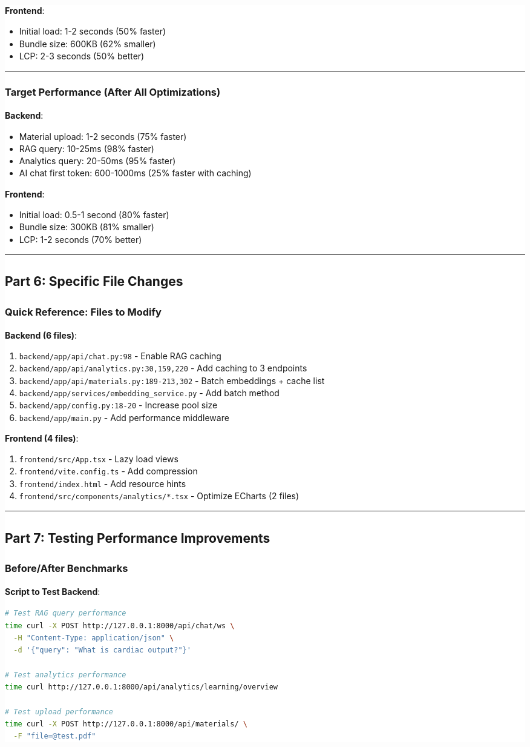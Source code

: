 **Frontend**:
- Initial load: 1-2 seconds (50% faster)
- Bundle size: 600KB (62% smaller)
- LCP: 2-3 seconds (50% better)

---

### Target Performance (After All Optimizations)

**Backend**:
- Material upload: 1-2 seconds (75% faster)
- RAG query: 10-25ms (98% faster)
- Analytics query: 20-50ms (95% faster)
- AI chat first token: 600-1000ms (25% faster with caching)

**Frontend**:
- Initial load: 0.5-1 second (80% faster)
- Bundle size: 300KB (81% smaller)
- LCP: 1-2 seconds (70% better)

---

## Part 6: Specific File Changes

### Quick Reference: Files to Modify

**Backend (6 files)**:
1. `backend/app/api/chat.py:98` - Enable RAG caching
2. `backend/app/api/analytics.py:30,159,220` - Add caching to 3 endpoints
3. `backend/app/api/materials.py:189-213,302` - Batch embeddings + cache list
4. `backend/app/services/embedding_service.py` - Add batch method
5. `backend/app/config.py:18-20` - Increase pool size
6. `backend/app/main.py` - Add performance middleware

**Frontend (4 files)**:
1. `frontend/src/App.tsx` - Lazy load views
2. `frontend/vite.config.ts` - Add compression
3. `frontend/index.html` - Add resource hints
4. `frontend/src/components/analytics/*.tsx` - Optimize ECharts (2 files)

---

## Part 7: Testing Performance Improvements

### Before/After Benchmarks

**Script to Test Backend**:
```bash
# Test RAG query performance
time curl -X POST http://127.0.0.1:8000/api/chat/ws \
  -H "Content-Type: application/json" \
  -d '{"query": "What is cardiac output?"}'

# Test analytics performance
time curl http://127.0.0.1:8000/api/analytics/learning/overview

# Test upload performance
time curl -X POST http://127.0.0.1:8000/api/materials/ \
  -F "file=@test.pdf"
```
